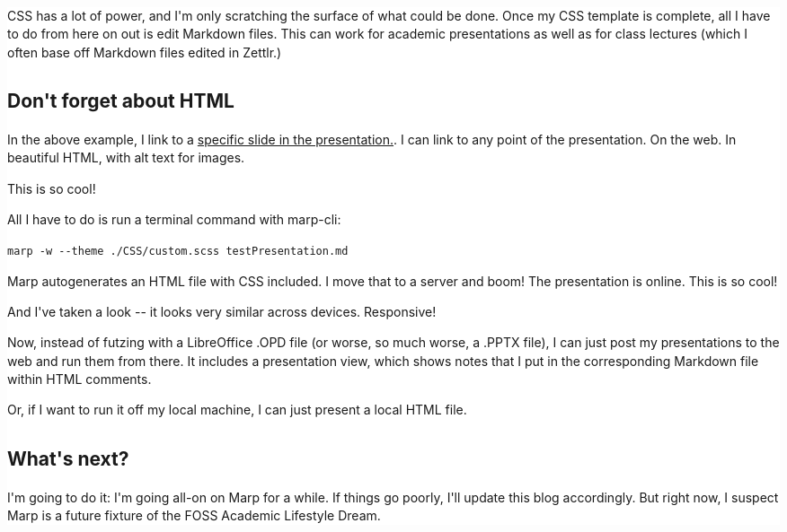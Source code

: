 CSS has a lot of power, and I'm only scratching the surface of what could be done. Once my CSS template is complete, all I have to do from here on out is edit Markdown files. This can work for academic presentations as well as for class lectures (which I often base off Markdown files edited in Zettlr.)

## Don't forget about HTML

In the above example, I link to a [specific slide in the presentation.](https://robertwgehl.org/presentations/testPresentation.html#6). I can link to any point of the presentation. On the web. In beautiful HTML, with alt text for images. 

This is so cool!

All I have to do is run a terminal command with marp-cli:

```
marp -w --theme ./CSS/custom.scss testPresentation.md
```

Marp autogenerates an HTML file with CSS included. I move that to a server and boom! The presentation is online. This is so cool! 

And I've taken a look -- it looks very similar across devices. Responsive!

Now, instead of futzing with a LibreOffice .OPD file (or worse, so much worse, a .PPTX file), I can just post my presentations to the web and run them from there. It includes a presentation view, which shows notes that I put in the corresponding Markdown file within HTML comments. 

Or, if I want to run it off my local machine, I can just present a local HTML file.

## What's next?

I'm going to do it: I'm going all-on on Marp for a while. If things go poorly, I'll update this blog accordingly. But right now, I suspect Marp is a future fixture of the FOSS Academic Lifestyle Dream.
